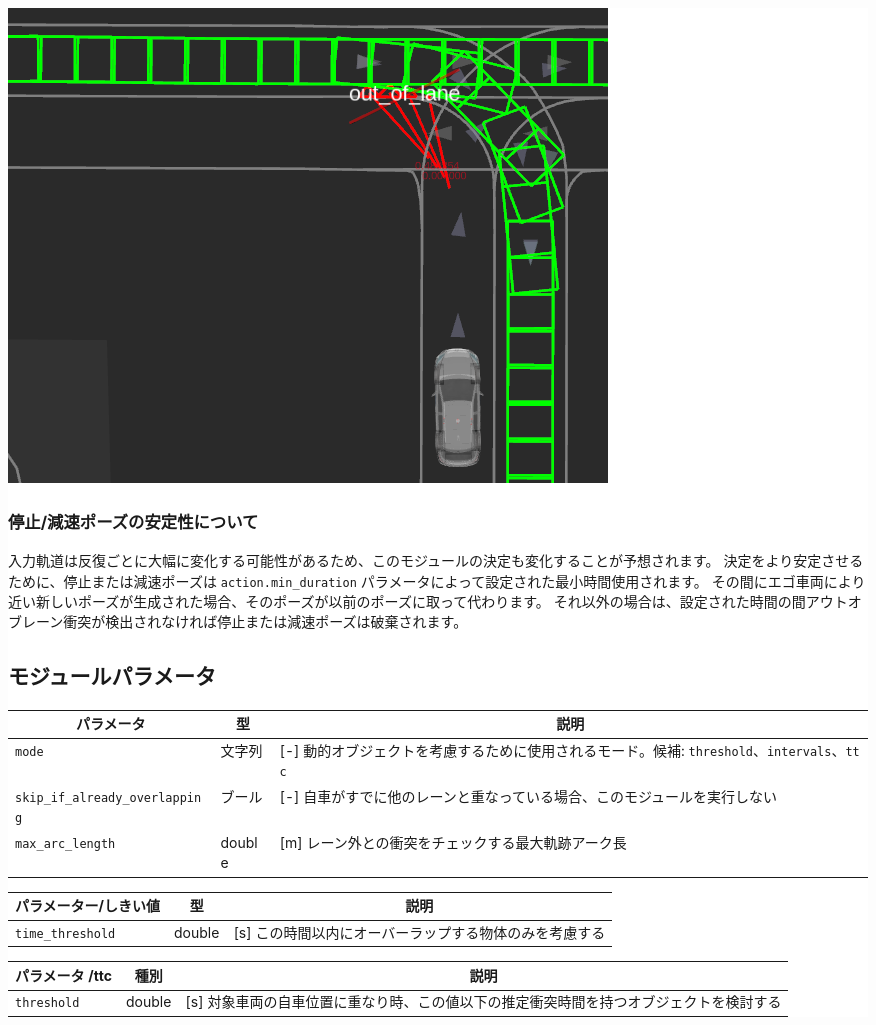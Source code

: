 ![avoid_collision](./docs/ttcs_avoid.png)

### 停止/減速ポーズの安定性について

入力軌道は反復ごとに大幅に変化する可能性があるため、このモジュールの決定も変化することが予想されます。
決定をより安定させるために、停止または減速ポーズは `action.min_duration` パラメータによって設定された最小時間使用されます。
その間にエゴ車両により近い新しいポーズが生成された場合、そのポーズが以前のポーズに取って代わります。
それ以外の場合は、設定された時間の間アウトオブレーン衝突が検出されなければ停止または減速ポーズは破棄されます。

## モジュールパラメータ

| パラメータ                    | 型     | 説明                                                                      |
| ----------------------------- | ------ | --------------------------------------------------------------------------- |
| `mode`                        | 文字列 | [-] 動的オブジェクトを考慮するために使用されるモード。候補: `threshold`、`intervals`、`ttc` |
| `skip_if_already_overlapping` | ブール | [-] 自車がすでに他のレーンと重なっている場合、このモジュールを実行しない |
| `max_arc_length`              | double | [m] レーン外との衝突をチェックする最大軌跡アーク長                       |

| パラメーター/しきい値 | 型   | 説明                                                         |
| -------------------- | ------ | ------------------------------------------------------------ |
| `time_threshold`     | double | [s] この時間以内にオーバーラップする物体のみを考慮する |

| パラメータ /ttc | 種別   | 説明                                                                                                    |
| -------------- | ------ | ---------------------------------------------------------------------------------------------------------- |
| `threshold`    | double | [s] 対象車両の自車位置に重なり時、この値以下の推定衝突時間を持つオブジェクトを検討する |
